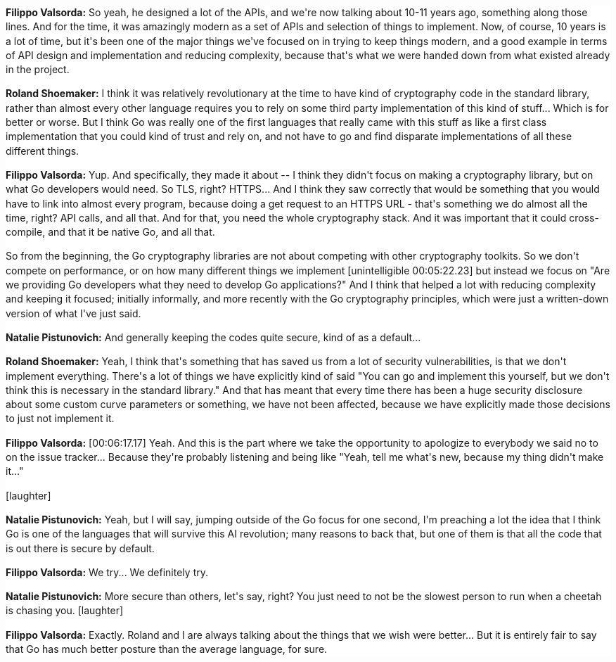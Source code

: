 **Filippo Valsorda:** So yeah, he designed a lot of the APIs, and we're now talking about 10-11 years ago, something along those lines. And for the time, it was amazingly modern as a set of APIs and selection of things to implement. Now, of course, 10 years is a lot of time, but it's been one of the major things we've focused on in trying to keep things modern, and a good example in terms of API design and implementation and reducing complexity, because that's what we were handed down from what existed already in the project.

**Roland Shoemaker:** I think it was relatively revolutionary at the time to have kind of cryptography code in the standard library, rather than almost every other language requires you to rely on some third party implementation of this kind of stuff... Which is for better or worse. But I think Go was really one of the first languages that really came with this stuff as like a first class implementation that you could kind of trust and rely on, and not have to go and find disparate implementations of all these different things.

**Filippo Valsorda:** Yup. And specifically, they made it about -- I think they didn't focus on making a cryptography library, but on what Go developers would need. So TLS, right? HTTPS... And I think they saw correctly that would be something that you would have to link into almost every program, because doing a get request to an HTTPS URL - that's something we do almost all the time, right? API calls, and all that. And for that, you need the whole cryptography stack. And it was important that it could cross-compile, and that it be native Go, and all that.

So from the beginning, the Go cryptography libraries are not about competing with other cryptography toolkits. So we don't compete on performance, or on how many different things we implement \[unintelligible 00:05:22.23\] but instead we focus on "Are we providing Go developers what they need to develop Go applications?" And I think that helped a lot with reducing complexity and keeping it focused; initially informally, and more recently with the Go cryptography principles, which were just a written-down version of what I've just said.

**Natalie Pistunovich:** And generally keeping the codes quite secure, kind of as a default...

**Roland Shoemaker:** Yeah, I think that's something that has saved us from a lot of security vulnerabilities, is that we don't implement everything. There's a lot of things we have explicitly kind of said "You can go and implement this yourself, but we don't think this is necessary in the standard library." And that has meant that every time there has been a huge security disclosure about some custom curve parameters or something, we have not been affected, because we have explicitly made those decisions to just not implement it.

**Filippo Valsorda:** \[00:06:17.17\] Yeah. And this is the part where we take the opportunity to apologize to everybody we said no to on the issue tracker... Because they're probably listening and being like "Yeah, tell me what's new, because my thing didn't make it..."

\[laughter\]

**Natalie Pistunovich:** Yeah, but I will say, jumping outside of the Go focus for one second, I'm preaching a lot the idea that I think Go is one of the languages that will survive this AI revolution; many reasons to back that, but one of them is that all the code that is out there is secure by default.

**Filippo Valsorda:** We try... We definitely try.

**Natalie Pistunovich:** More secure than others, let's say, right? You just need to not be the slowest person to run when a cheetah is chasing you. \[laughter\]

**Filippo Valsorda:** Exactly. Roland and I are always talking about the things that we wish were better... But it is entirely fair to say that Go has much better posture than the average language, for sure.

